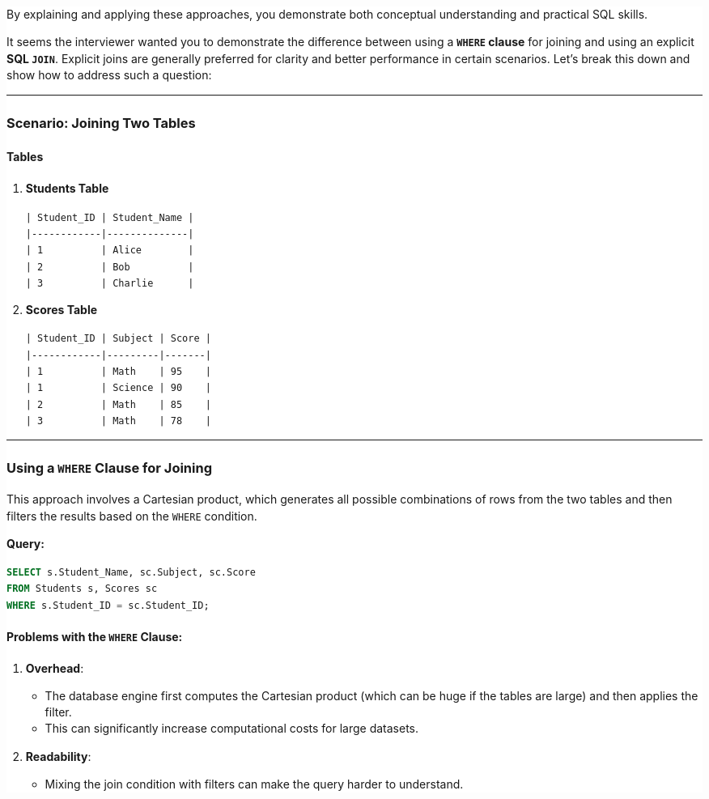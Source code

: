 By explaining and applying these approaches, you demonstrate both conceptual understanding and practical SQL skills.



It seems the interviewer wanted you to demonstrate the difference between using a **`WHERE` clause** for joining and using an explicit **SQL `JOIN`**. Explicit joins are generally preferred for clarity and better performance in certain scenarios. Let’s break this down and show how to address such a question:

---

### **Scenario: Joining Two Tables**

#### Tables
1. **Students Table**
   ```plaintext
   | Student_ID | Student_Name |
   |------------|--------------|
   | 1          | Alice        |
   | 2          | Bob          |
   | 3          | Charlie      |
   ```

2. **Scores Table**
   ```plaintext
   | Student_ID | Subject | Score |
   |------------|---------|-------|
   | 1          | Math    | 95    |
   | 1          | Science | 90    |
   | 2          | Math    | 85    |
   | 3          | Math    | 78    |
   ```

---

### **Using a `WHERE` Clause for Joining**
This approach involves a Cartesian product, which generates all possible combinations of rows from the two tables and then filters the results based on the `WHERE` condition.

**Query:**
```sql
SELECT s.Student_Name, sc.Subject, sc.Score
FROM Students s, Scores sc
WHERE s.Student_ID = sc.Student_ID;
```

#### **Problems with the `WHERE` Clause:**
1. **Overhead**:
   - The database engine first computes the Cartesian product (which can be huge if the tables are large) and then applies the filter.
   - This can significantly increase computational costs for large datasets.

2. **Readability**:
   - Mixing the join condition with filters can make the query harder to understand.
